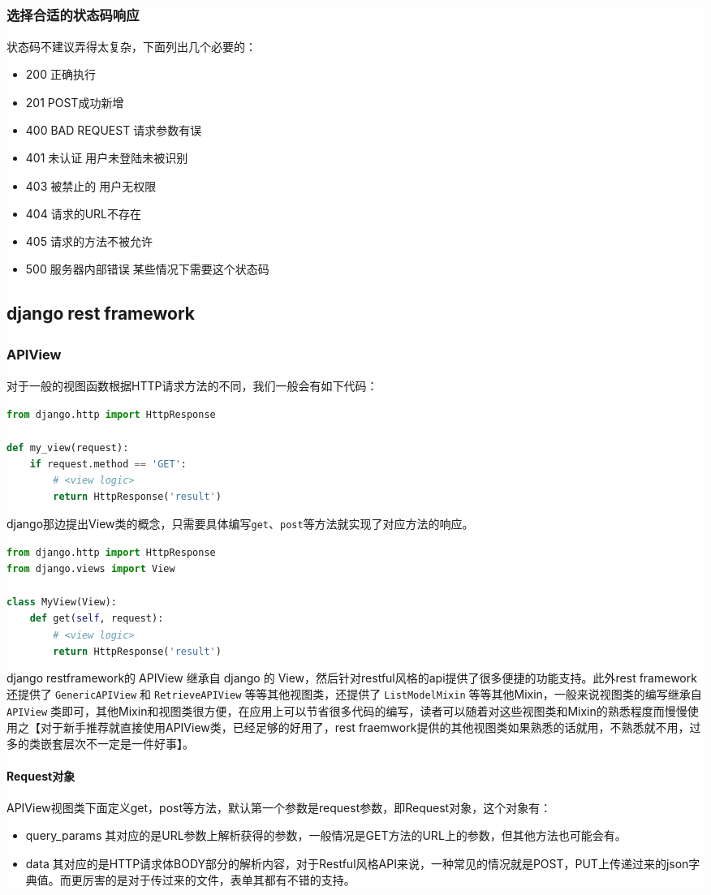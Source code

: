 ### 选择合适的状态码响应
状态码不建议弄得太复杂，下面列出几个必要的：

- 200 正确执行 
- 201 POST成功新增

- 400 BAD REQUEST 请求参数有误
- 401 未认证 用户未登陆未被识别
- 403 被禁止的 用户无权限
- 404 请求的URL不存在 
- 405 请求的方法不被允许

- 500 服务器内部错误 某些情况下需要这个状态码





## django rest framework

### APIView
对于一般的视图函数根据HTTP请求方法的不同，我们一般会有如下代码：

```python
from django.http import HttpResponse

def my_view(request):
    if request.method == 'GET':
        # <view logic>
        return HttpResponse('result')
```

django那边提出View类的概念，只需要具体编写`get`、`post`等方法就实现了对应方法的响应。


```python
from django.http import HttpResponse
from django.views import View

class MyView(View):
    def get(self, request):
        # <view logic>
        return HttpResponse('result')
```

django restframework的 APIView 继承自 django 的 View，然后针对restful风格的api提供了很多便捷的功能支持。此外rest framework还提供了 `GenericAPIView` 和 `RetrieveAPIView` 等等其他视图类，还提供了 `ListModelMixin` 等等其他Mixin，一般来说视图类的编写继承自 `APIView` 类即可，其他Mixin和视图类很方便，在应用上可以节省很多代码的编写，读者可以随着对这些视图类和Mixin的熟悉程度而慢慢使用之【对于新手推荐就直接使用APIView类，已经足够的好用了，rest fraemwork提供的其他视图类如果熟悉的话就用，不熟悉就不用，过多的类嵌套层次不一定是一件好事】。

#### Request对象
APIView视图类下面定义get，post等方法，默认第一个参数是request参数，即Request对象，这个对象有：

- query_params 其对应的是URL参数上解析获得的参数，一般情况是GET方法的URL上的参数，但其他方法也可能会有。

- data 其对应的是HTTP请求体BODY部分的解析内容，对于Restful风格API来说，一种常见的情况就是POST，PUT上传递过来的json字典值。而更厉害的是对于传过来的文件，表单其都有不错的支持。
